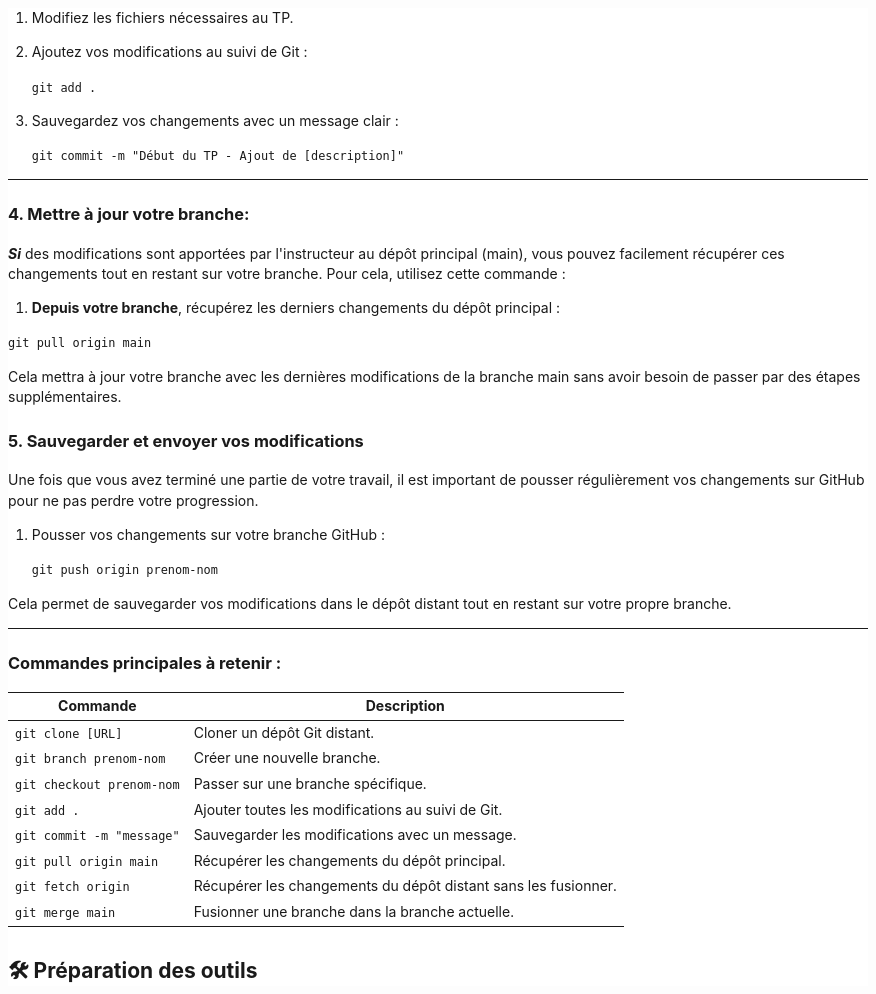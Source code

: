 1.  Modifiez les fichiers nécessaires au TP.
2.  Ajoutez vos modifications au suivi de Git :
   
    `git add .`
3.  Sauvegardez vos changements avec un message clair :
   
    `git commit -m "Début du TP - Ajout de [description]"`

* * * * *

### 4\. Mettre à jour votre branche:

**_Si_** des modifications sont apportées par l'instructeur au dépôt principal (main), vous pouvez facilement récupérer ces changements tout en restant sur votre branche. Pour cela, utilisez cette commande :

1.  **Depuis votre branche**, récupérez les derniers changements du dépôt principal :
   
   `git pull origin main`

Cela mettra à jour votre branche avec les dernières modifications de la branche main sans avoir besoin de passer par des étapes supplémentaires.

### 5\. Sauvegarder et envoyer vos modifications

Une fois que vous avez terminé une partie de votre travail, il est important de pousser régulièrement vos changements sur GitHub pour ne pas perdre votre progression.

1. Pousser vos changements sur votre branche GitHub :

   `git push origin prenom-nom`

Cela permet de sauvegarder vos modifications dans le dépôt distant tout en restant sur votre propre branche.

* * * * *

### Commandes principales à retenir :

| Commande | Description |
| --- | --- |
| `git clone [URL]` | Cloner un dépôt Git distant. |
| `git branch prenom-nom` | Créer une nouvelle branche. |
| `git checkout prenom-nom` | Passer sur une branche spécifique. |
| `git add .` | Ajouter toutes les modifications au suivi de Git. |
| `git commit -m "message"` | Sauvegarder les modifications avec un message. |
| `git pull origin main` | Récupérer les changements du dépôt principal. |
| `git fetch origin` | Récupérer les changements du dépôt distant sans les fusionner. |
| `git merge main` | Fusionner une branche dans la branche actuelle. |


🛠️ Préparation des outils
--------------------------
